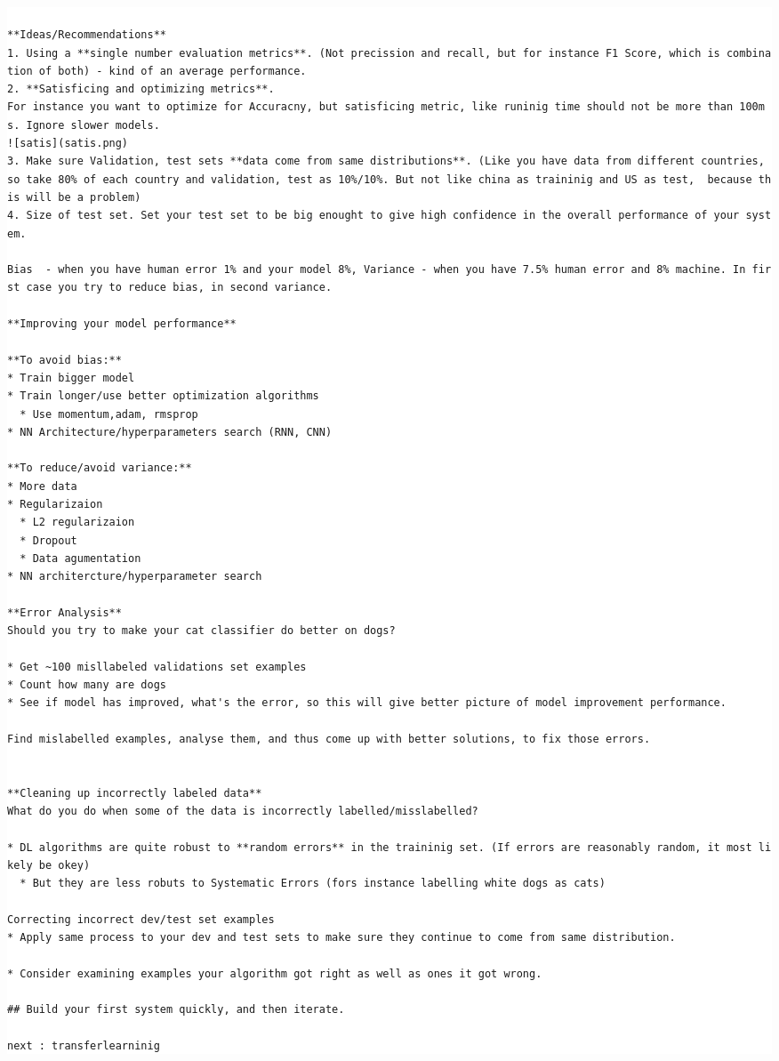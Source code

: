 ````

**Ideas/Recommendations**
1. Using a **single number evaluation metrics**. (Not precission and recall, but for instance F1 Score, which is combination of both) - kind of an average performance.
2. **Satisficing and optimizing metrics**.
For instance you want to optimize for Accuracny, but satisficing metric, like runinig time should not be more than 100ms. Ignore slower models.
![satis](satis.png)
3. Make sure Validation, test sets **data come from same distributions**. (Like you have data from different countries, so take 80% of each country and validation, test as 10%/10%. But not like china as traininig and US as test,  because this will be a problem) 
4. Size of test set. Set your test set to be big enought to give high confidence in the overall performance of your system.

Bias  - when you have human error 1% and your model 8%, Variance - when you have 7.5% human error and 8% machine. In first case you try to reduce bias, in second variance.

**Improving your model performance**

**To avoid bias:**
* Train bigger model
* Train longer/use better optimization algorithms
  * Use momentum,adam, rmsprop
* NN Architecture/hyperparameters search (RNN, CNN)

**To reduce/avoid variance:**
* More data
* Regularizaion
  * L2 regularizaion
  * Dropout
  * Data agumentation
* NN architercture/hyperparameter search 

**Error Analysis**
Should you try to make your cat classifier do better on dogs?

* Get ~100 misllabeled validations set examples
* Count how many are dogs
* See if model has improved, what's the error, so this will give better picture of model improvement performance.

Find mislabelled examples, analyse them, and thus come up with better solutions, to fix those errors.


**Cleaning up incorrectly labeled data**
What do you do when some of the data is incorrectly labelled/misslabelled?

* DL algorithms are quite robust to **random errors** in the traininig set. (If errors are reasonably random, it most likely be okey)
  * But they are less robuts to Systematic Errors (fors instance labelling white dogs as cats)

Correcting incorrect dev/test set examples
* Apply same process to your dev and test sets to make sure they continue to come from same distribution.

* Consider examining examples your algorithm got right as well as ones it got wrong.

## Build your first system quickly, and then iterate.

next : transferlearninig
